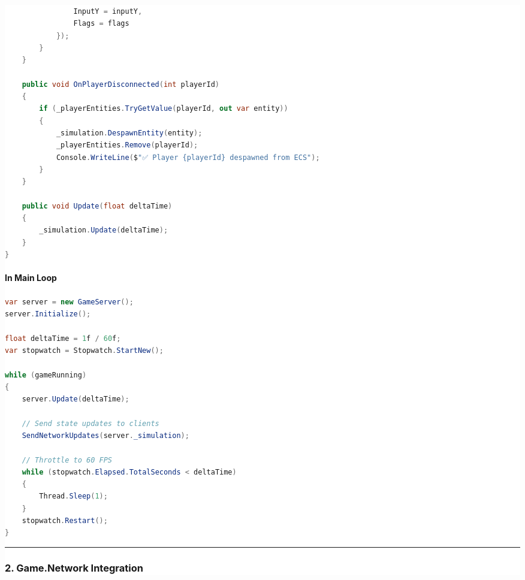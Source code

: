 ```csharp
                InputY = inputY,
                Flags = flags
            });
        }
    }
    
    public void OnPlayerDisconnected(int playerId)
    {
        if (_playerEntities.TryGetValue(playerId, out var entity))
        {
            _simulation.DespawnEntity(entity);
            _playerEntities.Remove(playerId);
            Console.WriteLine($"✅ Player {playerId} despawned from ECS");
        }
    }
    
    public void Update(float deltaTime)
    {
        _simulation.Update(deltaTime);
    }
}
```

#### In Main Loop

```csharp
var server = new GameServer();
server.Initialize();

float deltaTime = 1f / 60f;
var stopwatch = Stopwatch.StartNew();

while (gameRunning)
{
    server.Update(deltaTime);
    
    // Send state updates to clients
    SendNetworkUpdates(server._simulation);
    
    // Throttle to 60 FPS
    while (stopwatch.Elapsed.TotalSeconds < deltaTime)
    {
        Thread.Sleep(1);
    }
    stopwatch.Restart();
}
```

---

### 2. Game.Network Integration
